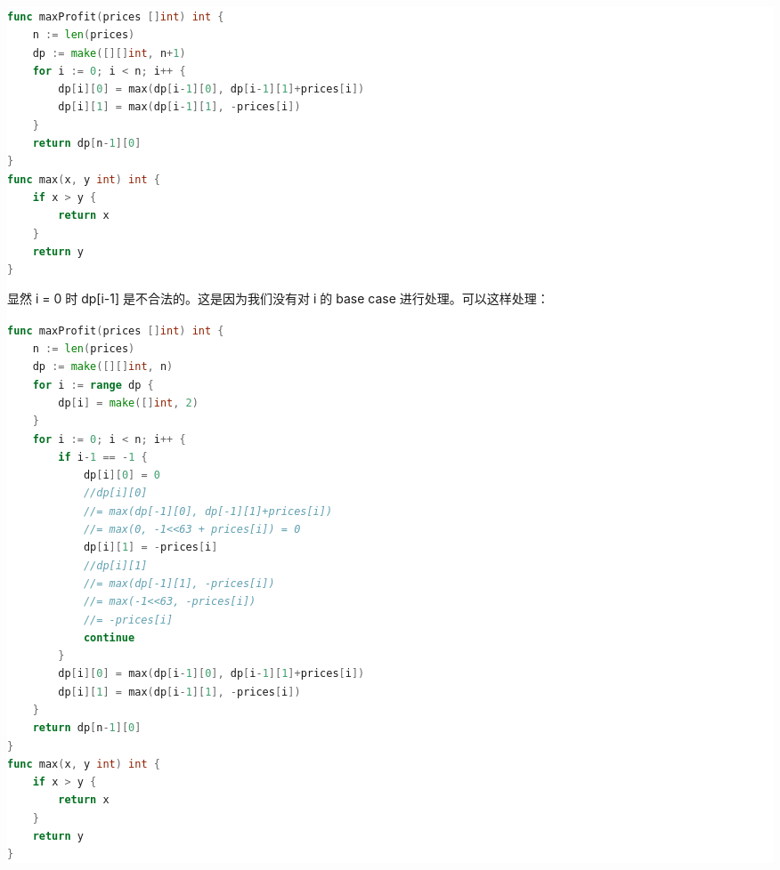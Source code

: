 ```go
func maxProfit(prices []int) int {
	n := len(prices)
	dp := make([][]int, n+1)
	for i := 0; i < n; i++ {
		dp[i][0] = max(dp[i-1][0], dp[i-1][1]+prices[i])
		dp[i][1] = max(dp[i-1][1], -prices[i])
	}
	return dp[n-1][0]
}
func max(x, y int) int {
	if x > y {
		return x
	}
	return y
}
```

显然 i = 0 时 dp[i-1] 是不合法的。这是因为我们没有对 i 的 base case 进行处理。可以这样处理：

```go
func maxProfit(prices []int) int {
	n := len(prices)
	dp := make([][]int, n)
	for i := range dp {
		dp[i] = make([]int, 2)
	}
	for i := 0; i < n; i++ {
		if i-1 == -1 {
			dp[i][0] = 0
			//dp[i][0]
			//= max(dp[-1][0], dp[-1][1]+prices[i])
			//= max(0, -1<<63 + prices[i]) = 0
			dp[i][1] = -prices[i]
			//dp[i][1]
			//= max(dp[-1][1], -prices[i])
			//= max(-1<<63, -prices[i])
			//= -prices[i]
			continue
		}
		dp[i][0] = max(dp[i-1][0], dp[i-1][1]+prices[i])
		dp[i][1] = max(dp[i-1][1], -prices[i])
	}
	return dp[n-1][0]
}
func max(x, y int) int {
	if x > y {
		return x
	}
	return y
}
```
